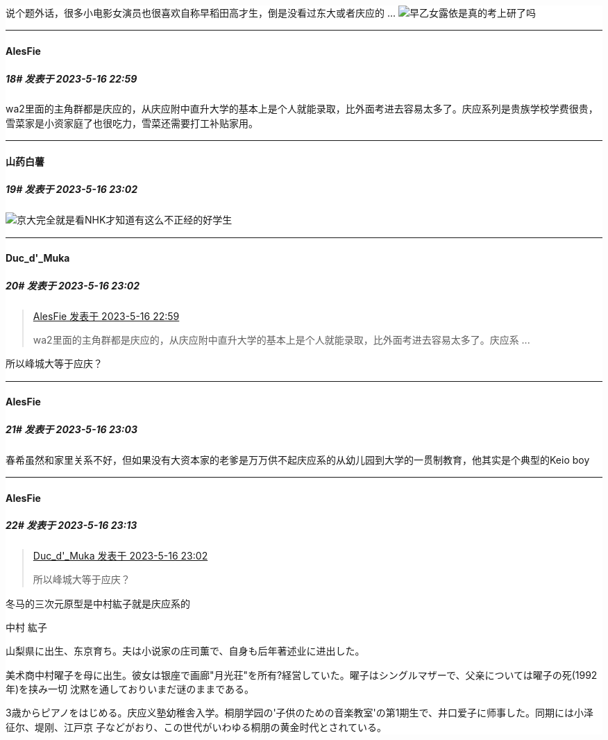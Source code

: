 说个题外话，很多小电影女演员也很喜欢自称早稻田高才生，倒是没看过东大或者庆应的 ...</blockquote>
<img src="https://static.saraba1st.com/image/smiley/face2017/033.png" referrerpolicy="no-referrer">早乙女露依是真的考上研了吗

*****

####  AlesFie  
##### 18#       发表于 2023-5-16 22:59

wa2里面的主角群都是庆应的，从庆应附中直升大学的基本上是个人就能录取，比外面考进去容易太多了。庆应系列是贵族学校学费很贵，雪菜家是小资家庭了也很吃力，雪菜还需要打工补贴家用。

*****

####  山药白薯  
##### 19#       发表于 2023-5-16 23:02

<img src="https://static.saraba1st.com/image/smiley/face2017/067.png" referrerpolicy="no-referrer">京大完全就是看NHK才知道有这么不正经的好学生

*****

####  Duc_d'_Muka  
##### 20#       发表于 2023-5-16 23:02

<blockquote><a href="httphttps://bbs.saraba1st.com/2b/forum.php?mod=redirect&amp;goto=findpost&amp;pid=60869702&amp;ptid=2134551" target="_blank">AlesFie 发表于 2023-5-16 22:59</a>

wa2里面的主角群都是庆应的，从庆应附中直升大学的基本上是个人就能录取，比外面考进去容易太多了。庆应系 ...</blockquote>
所以峰城大等于应庆？

*****

####  AlesFie  
##### 21#       发表于 2023-5-16 23:03

春希虽然和家里关系不好，但如果没有大资本家的老爹是万万供不起庆应系的从幼儿园到大学的一贯制教育，他其实是个典型的Keio boy

*****

####  AlesFie  
##### 22#       发表于 2023-5-16 23:13

<blockquote><a href="httphttps://bbs.saraba1st.com/2b/forum.php?mod=redirect&amp;goto=findpost&amp;pid=60869724&amp;ptid=2134551" target="_blank">Duc_d'_Muka 发表于 2023-5-16 23:02</a>

所以峰城大等于应庆？</blockquote>
冬马的三次元原型是中村紘子就是庆应系的

中村 紘子

山梨県に出生、东京育ち。夫は小说家の庄司薫で、自身も后年著述业に进出した。

美术商中村曜子を母に出生。彼女は银座で画廊"月光荘"を所有?経営していた。曜子はシングルマザーで、父亲については曜子の死(1992年)を挟み一切 沈黙を通しておりいまだ谜のままである。

3歳からピアノをはじめる。庆应义塾幼稚舎入学。桐朋学园の'子供のための音楽教室'の第1期生で、井口爱子に师事した。同期には小泽征尔、堤刚、江戸京 子などがおり、この世代がいわゆる桐朋の黄金时代とされている。
